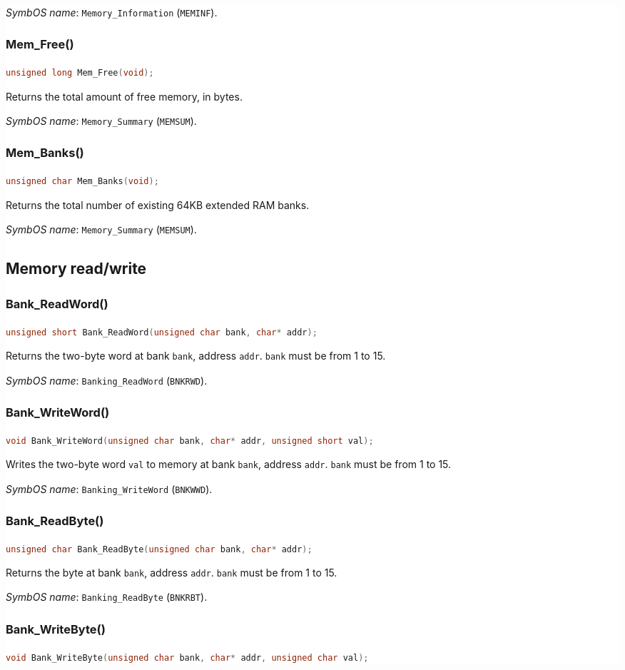 *SymbOS name*: `Memory_Information` (`MEMINF`).

### Mem_Free()

```c
unsigned long Mem_Free(void);
```

Returns the total amount of free memory, in bytes.

*SymbOS name*: `Memory_Summary` (`MEMSUM`).

### Mem_Banks()

```c
unsigned char Mem_Banks(void);
```

Returns the total number of existing 64KB extended RAM banks.

*SymbOS name*: `Memory_Summary` (`MEMSUM`).

## Memory read/write

### Bank_ReadWord()

```c
unsigned short Bank_ReadWord(unsigned char bank, char* addr);
```

Returns the two-byte word at bank `bank`, address `addr`. `bank` must be from 1 to 15.

*SymbOS name*: `Banking_ReadWord` (`BNKRWD`).

### Bank_WriteWord()

```c
void Bank_WriteWord(unsigned char bank, char* addr, unsigned short val);
```

Writes the two-byte word `val` to memory at bank `bank`, address `addr`. `bank` must be from 1 to 15.

*SymbOS name*: `Banking_WriteWord` (`BNKWWD`).

### Bank_ReadByte()

```c
unsigned char Bank_ReadByte(unsigned char bank, char* addr);
```

Returns the byte at bank `bank`, address `addr`. `bank` must be from 1 to 15.

*SymbOS name*: `Banking_ReadByte` (`BNKRBT`).

### Bank_WriteByte()

```c
void Bank_WriteByte(unsigned char bank, char* addr, unsigned char val);
```
